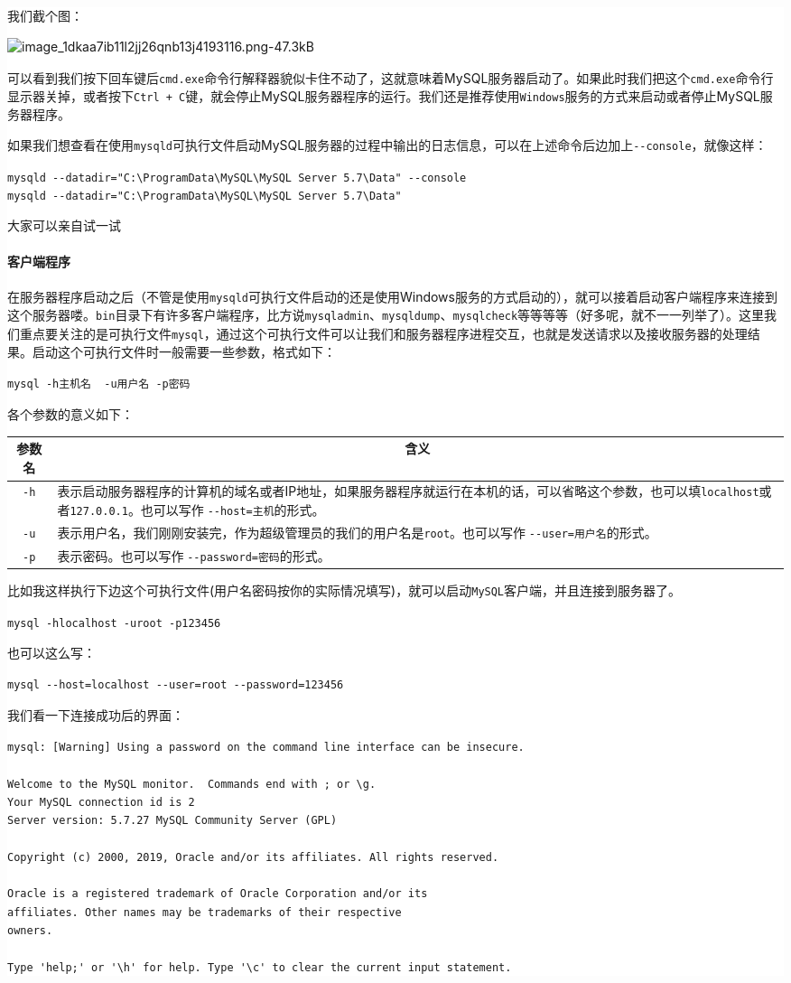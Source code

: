 我们截个图：

![image_1dkaa7ib11l2jj26qnb13j4193116.png-47.3kB](https://p1-jj.byteimg.com/tos-cn-i-t2oaga2asx/gold-user-assets/2019/9/9/16d14cdba81eabcf~tplv-t2oaga2asx-image.image)

可以看到我们按下回车键后`cmd.exe`命令行解释器貌似卡住不动了，这就意味着MySQL服务器启动了。如果此时我们把这个`cmd.exe`命令行显示器关掉，或者按下`Ctrl + C`键，就会停止MySQL服务器程序的运行。我们还是推荐使用`Windows`服务的方式来启动或者停止MySQL服务器程序。

如果我们想查看在使用`mysqld`可执行文件启动MySQL服务器的过程中输出的日志信息，可以在上述命令后边加上`--console`，就像这样：

    mysqld --datadir="C:\ProgramData\MySQL\MySQL Server 5.7\Data" --console
    mysqld --datadir="C:\ProgramData\MySQL\MySQL Server 5.7\Data"


大家可以亲自试一试

#### 客户端程序

在服务器程序启动之后（不管是使用`mysqld`可执行文件启动的还是使用Windows服务的方式启动的），就可以接着启动客户端程序来连接到这个服务器喽。`bin`目录下有许多客户端程序，比方说`mysqladmin`、`mysqldump`、`mysqlcheck`等等等等（好多呢，就不一一列举了）。这里我们重点要关注的是可执行文件`mysql`，通过这个可执行文件可以让我们和服务器程序进程交互，也就是发送请求以及接收服务器的处理结果。启动这个可执行文件时一般需要一些参数，格式如下：

    mysql -h主机名  -u用户名 -p密码


各个参数的意义如下：

| 参数名 | 含义 |
| :-: | --- |
| `-h` | 表示启动服务器程序的计算机的域名或者IP地址，如果服务器程序就运行在本机的话，可以省略这个参数，也可以填`localhost`或者`127.0.0.1`。也可以写作 `--host=主机`的形式。 |
| `-u` | 表示用户名，我们刚刚安装完，作为超级管理员的我们的用户名是`root`。也可以写作 `--user=用户名`的形式。 |
| `-p` | 表示密码。也可以写作 `--password=密码`的形式。 |

比如我这样执行下边这个可执行文件\(用户名密码按你的实际情况填写\)，就可以启动`MySQL`客户端，并且连接到服务器了。

    mysql -hlocalhost -uroot -p123456


也可以这么写：

    mysql --host=localhost --user=root --password=123456


我们看一下连接成功后的界面：

    mysql: [Warning] Using a password on the command line interface can be insecure.

    Welcome to the MySQL monitor.  Commands end with ; or \g.
    Your MySQL connection id is 2
    Server version: 5.7.27 MySQL Community Server (GPL)

    Copyright (c) 2000, 2019, Oracle and/or its affiliates. All rights reserved.

    Oracle is a registered trademark of Oracle Corporation and/or its
    affiliates. Other names may be trademarks of their respective
    owners.

    Type 'help;' or '\h' for help. Type '\c' to clear the current input statement.

